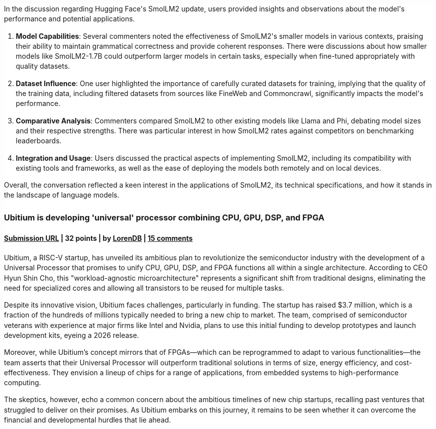 In the discussion regarding Hugging Face's SmolLM2 update, users provided insights and observations about the model's performance and potential applications. 

1. **Model Capabilities**: Several commenters noted the effectiveness of SmolLM2's smaller models in various contexts, praising their ability to maintain grammatical correctness and provide coherent responses. There were discussions about how smaller models like SmolLM2-1.7B could outperform larger models in certain tasks, especially when fine-tuned appropriately with quality datasets.

2. **Dataset Influence**: One user highlighted the importance of carefully curated datasets for training, implying that the quality of the training data, including filtered datasets from sources like FineWeb and Commoncrawl, significantly impacts the model's performance.

3. **Comparative Analysis**: Commenters compared SmolLM2 to other existing models like Llama and Phi, debating model sizes and their respective strengths. There was particular interest in how SmolLM2 rates against competitors on benchmarking leaderboards.

4. **Integration and Usage**: Users discussed the practical aspects of implementing SmolLM2, including its compatibility with existing tools and frameworks, as well as the ease of deploying the models both remotely and on local devices.

Overall, the conversation reflected a keen interest in the applications of SmolLM2, its technical specifications, and how it stands in the landscape of language models.

### Ubitium is developing 'universal' processor combining CPU, GPU, DSP, and FPGA

#### [Submission URL](https://www.tomshardware.com/pc-components/cpus/ubitium-announces-development-of-universal-processor-that-combines-cpu-gpu-dsp-and-fpga-functionalities-risc-v-powered-chip-slated-to-arrive-in-two-years) | 32 points | by [LorenDB](https://news.ycombinator.com/user?id=LorenDB) | [15 comments](https://news.ycombinator.com/item?id=42229557)

Ubitium, a RISC-V startup, has unveiled its ambitious plan to revolutionize the semiconductor industry with the development of a Universal Processor that promises to unify CPU, GPU, DSP, and FPGA functions all within a single architecture. According to CEO Hyun Shin Cho, this "workload-agnostic microarchitecture" represents a significant shift from traditional designs, eliminating the need for specialized cores and allowing all transistors to be reused for multiple tasks.

Despite its innovative vision, Ubitium faces challenges, particularly in funding. The startup has raised $3.7 million, which is a fraction of the hundreds of millions typically needed to bring a new chip to market. The team, comprised of semiconductor veterans with experience at major firms like Intel and Nvidia, plans to use this initial funding to develop prototypes and launch development kits, eyeing a 2026 release.

Moreover, while Ubitium’s concept mirrors that of FPGAs—which can be reprogrammed to adapt to various functionalities—the team asserts that their Universal Processor will outperform traditional solutions in terms of size, energy efficiency, and cost-effectiveness. They envision a lineup of chips for a range of applications, from embedded systems to high-performance computing.

The skeptics, however, echo a common concern about the ambitious timelines of new chip startups, recalling past ventures that struggled to deliver on their promises. As Ubitium embarks on this journey, it remains to be seen whether it can overcome the financial and developmental hurdles that lie ahead.
